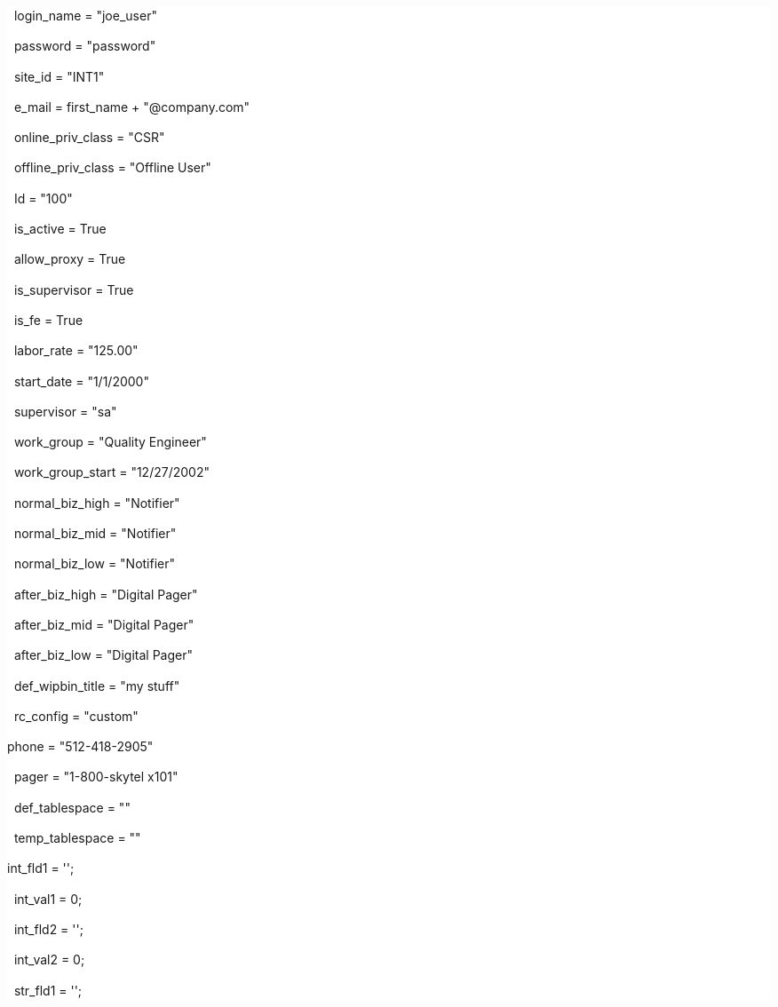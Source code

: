   login_name = "joe_user"

  password = "password"

  site_id = "INT1"

  e_mail = first_name + "@company.com"

  online_priv_class = "CSR"

  offline_priv_class = "Offline User"

  Id = "100"

  is_active = True

  allow_proxy = True

  is_supervisor = True

  is_fe = True

  labor_rate = "125.00"

  start_date = "1/1/2000"

  supervisor = "sa"

  work_group = "Quality Engineer"

  work_group_start = "12/27/2002"

  normal_biz_high = "Notifier"

  normal_biz_mid = "Notifier"

  normal_biz_low = "Notifier"

  after_biz_high = "Digital Pager"

  after_biz_mid = "Digital Pager"

  after_biz_low = "Digital Pager"

  def_wipbin_title = "my stuff"

  rc_config = "custom"

 phone = "512-418-2905"

  pager = "1-800-skytel x101"

  def_tablespace = ""

  temp_tablespace = ""

 int_fld1 = '';

  int_val1 = 0;

  int_fld2 = '';

  int_val2 = 0;

  str_fld1 = '';
